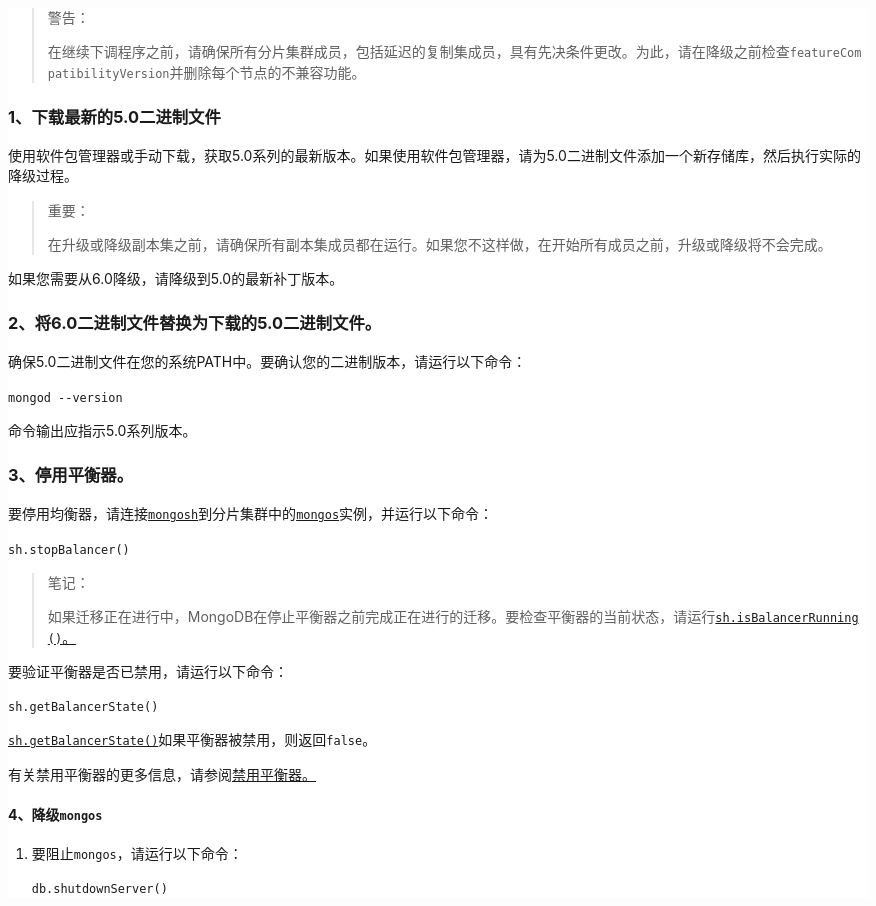 > 警告：
>
> 在继续下调程序之前，请确保所有分片集群成员，包括延迟的复制集成员，具有先决条件更改。为此，请在降级之前检查`featureCompatibilityVersion`并删除每个节点的不兼容功能。

### 1、下载最新的5.0二进制文件

使用软件包管理器或手动下载，获取5.0系列的最新版本。如果使用软件包管理器，请为5.0二进制文件添加一个新存储库，然后执行实际的降级过程。

> 重要：
>
> 在升级或降级副本集之前，请确保所有副本集成员都在运行。如果您不这样做，在开始所有成员之前，升级或降级将不会完成。

如果您需要从6.0降级，请降级到5.0的最新补丁版本。

### 2、将6.0二进制文件替换为下载的5.0二进制文件。

确保5.0二进制文件在您的系统PATH中。要确认您的二进制版本，请运行以下命令：

```
mongod --version
```

命令输出应指示5.0系列版本。

### 3、停用平衡器。

要停用均衡器，请连接[`mongosh`](https://www.mongodb.com/docs/mongodb-shell/#mongodb-binary-bin.mongosh)到分片集群中的[`mongos`](https://www.mongodb.com/docs/upcoming/reference/program/mongos/#mongodb-binary-bin.mongos)实例，并运行以下命令：

```
sh.stopBalancer()
```

> 笔记：
>
> 如果迁移正在进行中，MongoDB在停止平衡器之前完成正在进行的迁移。要检查平衡器的当前状态，请运行[`sh.isBalancerRunning()`。](https://www.mongodb.com/docs/upcoming/reference/method/sh.isBalancerRunning/#mongodb-method-sh.isBalancerRunning)

要验证平衡器是否已禁用，请运行以下命令：

```
sh.getBalancerState()
```

[`sh.getBalancerState()`](https://www.mongodb.com/docs/upcoming/reference/method/sh.getBalancerState/#mongodb-method-sh.getBalancerState)如果平衡器被禁用，则返回`false`。

有关禁用平衡器的更多信息，请参阅[禁用平衡器。](https://www.mongodb.com/docs/upcoming/tutorial/manage-sharded-cluster-balancer/#std-label-sharding-balancing-disable-temporarily)

#### 4、降级`mongos`

1. 要阻止`mongos`，请运行以下命令：

   ``` 
   db.shutdownServer()
   ```
